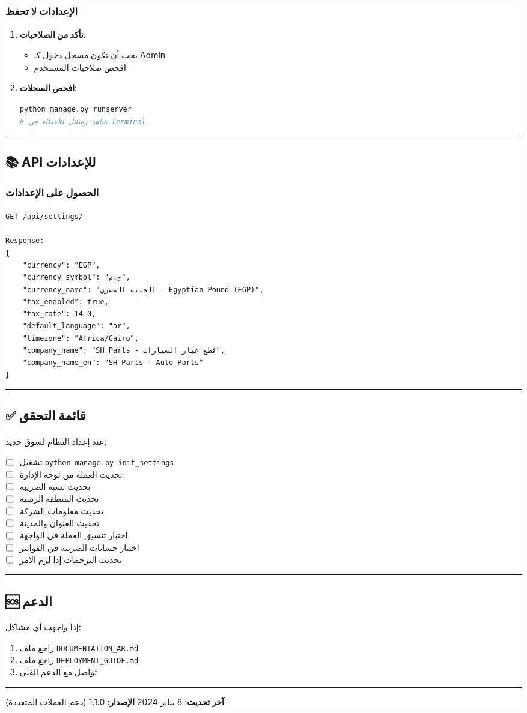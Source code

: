 ### الإعدادات لا تحفظ

1. **تأكد من الصلاحيات**:
   - يجب أن تكون مسجل دخول كـ Admin
   - افحص صلاحيات المستخدم

2. **افحص السجلات**:
   ```bash
   python manage.py runserver
   # شاهد رسائل الأخطاء في Terminal
   ```

---

## 📚 API للإعدادات

### الحصول على الإعدادات

```http
GET /api/settings/

Response:
{
    "currency": "EGP",
    "currency_symbol": "ج.م",
    "currency_name": "الجنيه المصري - Egyptian Pound (EGP)",
    "tax_enabled": true,
    "tax_rate": 14.0,
    "default_language": "ar",
    "timezone": "Africa/Cairo",
    "company_name": "SH Parts - قطع غيار السيارات",
    "company_name_en": "SH Parts - Auto Parts"
}
```

---

## ✅ قائمة التحقق

عند إعداد النظام لسوق جديد:

- [ ] تشغيل `python manage.py init_settings`
- [ ] تحديث العملة من لوحة الإدارة
- [ ] تحديث نسبة الضريبة
- [ ] تحديث المنطقة الزمنية
- [ ] تحديث معلومات الشركة
- [ ] تحديث العنوان والمدينة
- [ ] اختبار تنسيق العملة في الواجهة
- [ ] اختبار حسابات الضريبة في الفواتير
- [ ] تحديث الترجمات إذا لزم الأمر

---

## 🆘 الدعم

إذا واجهت أي مشاكل:

1. راجع ملف `DOCUMENTATION_AR.md`
2. راجع ملف `DEPLOYMENT_GUIDE.md`
3. تواصل مع الدعم الفني

---

**آخر تحديث**: 8 يناير 2024
**الإصدار**: 1.1.0 (دعم العملات المتعددة)
